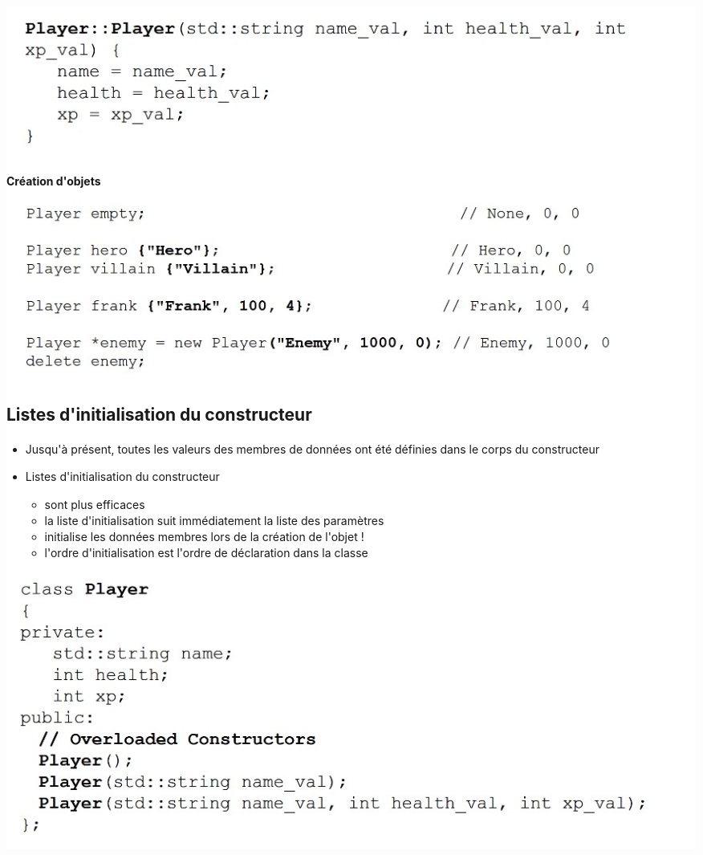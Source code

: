 ![OOP](images/image38.jpeg)

**Création d'objets**
![OOP](images/image39.jpeg)



## Listes d'initialisation du constructeur

+ Jusqu'à présent, toutes les valeurs des membres de données ont été définies dans le corps du constructeur

+ Listes d'initialisation du constructeur
   + sont plus efficaces
   + la liste d'initialisation suit immédiatement la liste des paramètres
   + initialise les données membres lors de la création de l'objet !
   + l'ordre d'initialisation est l'ordre de déclaration dans la classe

![OOP](images/image40.jpeg)
